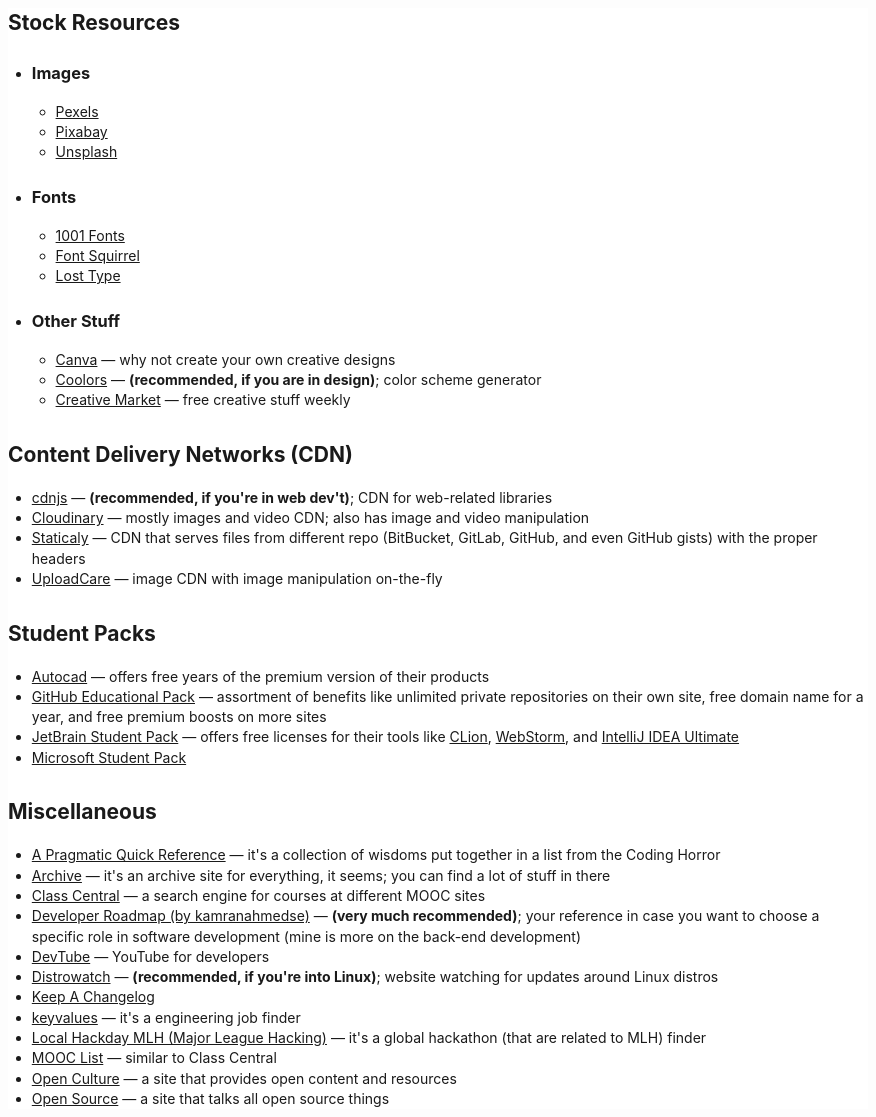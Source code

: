 ## Stock Resources
- ### Images
    - [Pexels](https://www.pexels.com/)
    - [Pixabay](https://www.pixabay.com/)
    - [Unsplash](https://unsplash.com/) 
- ### Fonts
    - [1001 Fonts](http://www.1001fonts.com/)
    - [Font Squirrel](https://www.fontsquirrel.com/)
    - [Lost Type](http://www.losttype.com/) 
- ### Other Stuff
    - [Canva](https://www.canva.com/) &mdash; why not create your own creative designs
    - [Coolors](https://coolors.co/) &mdash; **(recommended, if you are in design)**; color scheme generator
    - [Creative Market](https://creativemarket.com/) &mdash; free creative stuff weekly

## Content Delivery Networks (CDN)
- [cdnjs](https://cdnjs.com/) &mdash; **(recommended, if you're in web dev't)**; CDN for web-related libraries
- [Cloudinary](https://cloudinary.com/) &mdash; mostly images and video CDN; also has image and video manipulation
- [Staticaly](https://www.staticaly.com/) &mdash; CDN that serves files from different repo (BitBucket, GitLab, GitHub, and even GitHub gists) with the proper headers
- [UploadCare](https://uploadcare.com/) &mdash; image CDN with image manipulation on-the-fly

## Student Packs
- [Autocad](https://www.autodesk.com) &mdash; offers free years of the premium version of their products
- [GitHub Educational Pack](https://education.github.com/pack/) &mdash; assortment of benefits like unlimited private repositories on their own site, free domain name for a year, and free premium boosts on more sites  
- [JetBrain Student Pack](https://www.jetbrains.com/student/) &mdash; offers free licenses for their tools like [CLion](https://www.jetbrains.com/clion), [WebStorm](https://www.jetbrains.com/webstorm), and [IntelliJ IDEA Ultimate](https://www.jetbrains.com/idea)
- [Microsoft Student Pack](https://www.microsoft.com/en-us/education/students)

## Miscellaneous
- [A Pragmatic Quick Reference](https://blog.codinghorror.com/a-pragmatic-quick-reference/) &mdash; it's a collection of wisdoms put together in a list from the Coding Horror
- [Archive](https://archive.org/) &mdash; it's an archive site for everything, it seems; you can find a lot of stuff in there
- [Class Central](https://www.class-central.com/) &mdash; a search engine for courses at different MOOC sites
- [Developer Roadmap (by kamranahmedse)](https://github.com/kamranahmedse/developer-roadmap) &mdash; **(very much recommended)**; your reference in case you want to choose a specific role in software development (mine is more on the back-end development)
- [DevTube](https://dev.tube) &mdash; YouTube for developers
- [Distrowatch](https://distrowatch.com/) &mdash; **(recommended, if you're into Linux)**; website watching for updates around Linux distros
- [Keep A Changelog](https://keepachangelog.com/en/1.0.0/)
- [keyvalues](https://www.keyvalues.com/) &mdash; it's a engineering job finder
- [Local Hackday MLH (Major League Hacking)](https://localhackday.mlh.io/) &mdash; it's a global hackathon (that are related to MLH) finder 
- [MOOC List](https://www.mooc-list.com/) &mdash; similar to Class Central
- [Open Culture](http://www.openculture.com/) &mdash; a site that provides open content and resources
- [Open Source](https://opensource.com/) &mdash; a site that talks all open source things
